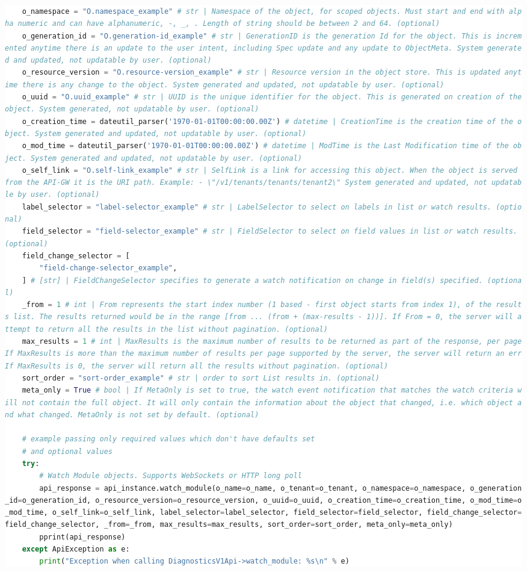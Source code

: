 ```python
    o_namespace = "O.namespace_example" # str | Namespace of the object, for scoped objects. Must start and end with alpha numeric and can have alphanumeric, -, _, . Length of string should be between 2 and 64. (optional)
    o_generation_id = "O.generation-id_example" # str | GenerationID is the generation Id for the object. This is incremented anytime there is an update to the user intent, including Spec update and any update to ObjectMeta. System generated and updated, not updatable by user. (optional)
    o_resource_version = "O.resource-version_example" # str | Resource version in the object store. This is updated anytime there is any change to the object. System generated and updated, not updatable by user. (optional)
    o_uuid = "O.uuid_example" # str | UUID is the unique identifier for the object. This is generated on creation of the object. System generated, not updatable by user. (optional)
    o_creation_time = dateutil_parser('1970-01-01T00:00:00.00Z') # datetime | CreationTime is the creation time of the object. System generated and updated, not updatable by user. (optional)
    o_mod_time = dateutil_parser('1970-01-01T00:00:00.00Z') # datetime | ModTime is the Last Modification time of the object. System generated and updated, not updatable by user. (optional)
    o_self_link = "O.self-link_example" # str | SelfLink is a link for accessing this object. When the object is served from the API-GW it is the URI path. Example: - \"/v1/tenants/tenants/tenant2\" System generated and updated, not updatable by user. (optional)
    label_selector = "label-selector_example" # str | LabelSelector to select on labels in list or watch results. (optional)
    field_selector = "field-selector_example" # str | FieldSelector to select on field values in list or watch results. (optional)
    field_change_selector = [
        "field-change-selector_example",
    ] # [str] | FieldChangeSelector specifies to generate a watch notification on change in field(s) specified. (optional)
    _from = 1 # int | From represents the start index number (1 based - first object starts from index 1), of the results list. The results returned would be in the range [from ... (from + (max-results - 1))]. If From = 0, the server will attempt to return all the results in the list without pagination. (optional)
    max_results = 1 # int | MaxResults is the maximum number of results to be returned as part of the response, per page If MaxResults is more than the maximum number of results per page supported by the server, the server will return an err If MaxResults is 0, the server will return all the results without pagination. (optional)
    sort_order = "sort-order_example" # str | order to sort List results in. (optional)
    meta_only = True # bool | If MetaOnly is set to true, the watch event notification that matches the watch criteria will not contain the full object. It will only contain the information about the object that changed, i.e. which object and what changed. MetaOnly is not set by default. (optional)

    # example passing only required values which don't have defaults set
    # and optional values
    try:
        # Watch Module objects. Supports WebSockets or HTTP long poll
        api_response = api_instance.watch_module(o_name=o_name, o_tenant=o_tenant, o_namespace=o_namespace, o_generation_id=o_generation_id, o_resource_version=o_resource_version, o_uuid=o_uuid, o_creation_time=o_creation_time, o_mod_time=o_mod_time, o_self_link=o_self_link, label_selector=label_selector, field_selector=field_selector, field_change_selector=field_change_selector, _from=_from, max_results=max_results, sort_order=sort_order, meta_only=meta_only)
        pprint(api_response)
    except ApiException as e:
        print("Exception when calling DiagnosticsV1Api->watch_module: %s\n" % e)
```
